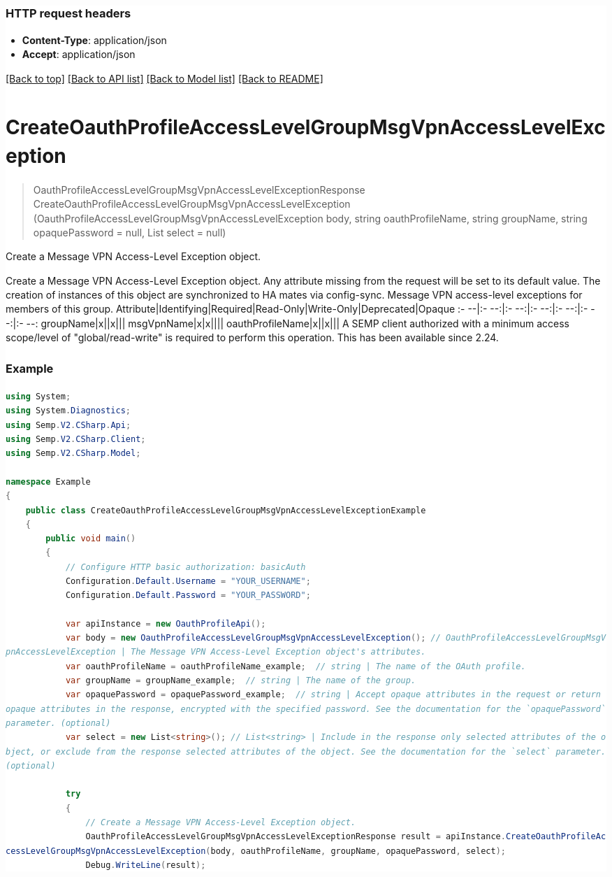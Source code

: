 ### HTTP request headers

 - **Content-Type**: application/json
 - **Accept**: application/json

[[Back to top]](#) [[Back to API list]](../README.md#documentation-for-api-endpoints) [[Back to Model list]](../README.md#documentation-for-models) [[Back to README]](../README.md)
<a name="createoauthprofileaccesslevelgroupmsgvpnaccesslevelexception"></a>
# **CreateOauthProfileAccessLevelGroupMsgVpnAccessLevelException**
> OauthProfileAccessLevelGroupMsgVpnAccessLevelExceptionResponse CreateOauthProfileAccessLevelGroupMsgVpnAccessLevelException (OauthProfileAccessLevelGroupMsgVpnAccessLevelException body, string oauthProfileName, string groupName, string opaquePassword = null, List<string> select = null)

Create a Message VPN Access-Level Exception object.

Create a Message VPN Access-Level Exception object. Any attribute missing from the request will be set to its default value. The creation of instances of this object are synchronized to HA mates via config-sync.  Message VPN access-level exceptions for members of this group.   Attribute|Identifying|Required|Read-Only|Write-Only|Deprecated|Opaque :- --|:- --:|:- --:|:- --:|:- --:|:- --:|:- --: groupName|x||x||| msgVpnName|x|x|||| oauthProfileName|x||x|||    A SEMP client authorized with a minimum access scope/level of \"global/read-write\" is required to perform this operation.  This has been available since 2.24.

### Example
```csharp
using System;
using System.Diagnostics;
using Semp.V2.CSharp.Api;
using Semp.V2.CSharp.Client;
using Semp.V2.CSharp.Model;

namespace Example
{
    public class CreateOauthProfileAccessLevelGroupMsgVpnAccessLevelExceptionExample
    {
        public void main()
        {
            // Configure HTTP basic authorization: basicAuth
            Configuration.Default.Username = "YOUR_USERNAME";
            Configuration.Default.Password = "YOUR_PASSWORD";

            var apiInstance = new OauthProfileApi();
            var body = new OauthProfileAccessLevelGroupMsgVpnAccessLevelException(); // OauthProfileAccessLevelGroupMsgVpnAccessLevelException | The Message VPN Access-Level Exception object's attributes.
            var oauthProfileName = oauthProfileName_example;  // string | The name of the OAuth profile.
            var groupName = groupName_example;  // string | The name of the group.
            var opaquePassword = opaquePassword_example;  // string | Accept opaque attributes in the request or return opaque attributes in the response, encrypted with the specified password. See the documentation for the `opaquePassword` parameter. (optional) 
            var select = new List<string>(); // List<string> | Include in the response only selected attributes of the object, or exclude from the response selected attributes of the object. See the documentation for the `select` parameter. (optional) 

            try
            {
                // Create a Message VPN Access-Level Exception object.
                OauthProfileAccessLevelGroupMsgVpnAccessLevelExceptionResponse result = apiInstance.CreateOauthProfileAccessLevelGroupMsgVpnAccessLevelException(body, oauthProfileName, groupName, opaquePassword, select);
                Debug.WriteLine(result);
```